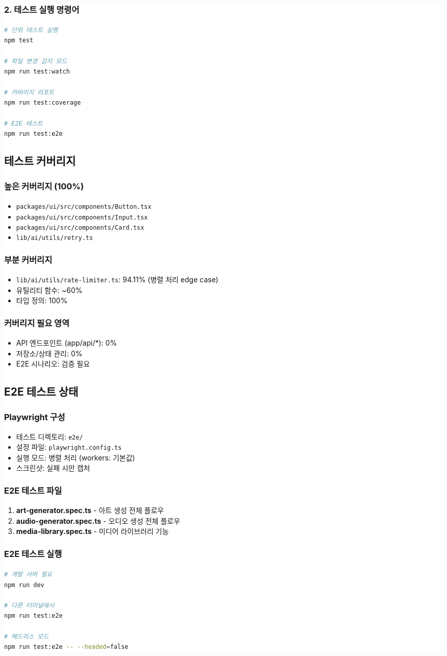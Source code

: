### 2. 테스트 실행 명령어
```bash
# 단위 테스트 실행
npm test

# 파일 변경 감지 모드
npm run test:watch

# 커버리지 리포트
npm run test:coverage

# E2E 테스트
npm run test:e2e
```

## 테스트 커버리지

### 높은 커버리지 (100%)
- `packages/ui/src/components/Button.tsx`
- `packages/ui/src/components/Input.tsx`
- `packages/ui/src/components/Card.tsx`
- `lib/ai/utils/retry.ts`

### 부분 커버리지
- `lib/ai/utils/rate-limiter.ts`: 94.11% (병렬 처리 edge case)
- 유틸리티 함수: ~60%
- 타입 정의: 100%

### 커버리지 필요 영역
- API 엔드포인트 (app/api/*): 0%
- 저장소/상태 관리: 0%
- E2E 시나리오: 검증 필요

## E2E 테스트 상태

### Playwright 구성
- 테스트 디렉토리: `e2e/`
- 설정 파일: `playwright.config.ts`
- 실행 모드: 병렬 처리 (workers: 기본값)
- 스크린샷: 실패 시만 캡처

### E2E 테스트 파일
1. **art-generator.spec.ts** - 아트 생성 전체 플로우
2. **audio-generator.spec.ts** - 오디오 생성 전체 플로우
3. **media-library.spec.ts** - 미디어 라이브러리 기능

### E2E 테스트 실행
```bash
# 개발 서버 필요
npm run dev

# 다른 터미널에서
npm run test:e2e

# 헤드리스 모드
npm run test:e2e -- --headed=false
```
